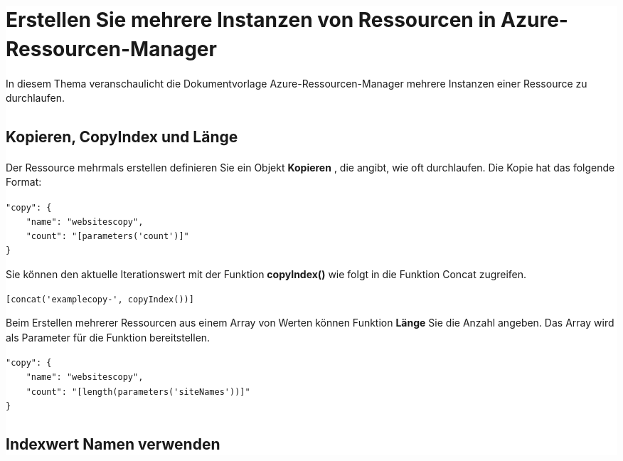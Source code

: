 <properties
   pageTitle="Mehrere Instanzen der Ressourcen bereitstellen | Microsoft Azure"
   description="Verwenden Sie kopieren und Arrays in einer Vorlage Azure Ressourcenmanager durchlaufen mehrere Male beim Bereitstellen von Ressourcen."
   services="azure-resource-manager"
   documentationCenter="na"
   authors="tfitzmac"
   manager="wpickett"
   editor=""/>

<tags
   ms.service="azure-resource-manager"
   ms.devlang="na"
   ms.topic="article"
   ms.tgt_pltfrm="na"
   ms.workload="na"
   ms.date="06/30/2016"
   ms.author="tomfitz"/>

# <a name="create-multiple-instances-of-resources-in-azure-resource-manager"></a>Erstellen Sie mehrere Instanzen von Ressourcen in Azure-Ressourcen-Manager

In diesem Thema veranschaulicht die Dokumentvorlage Azure-Ressourcen-Manager mehrere Instanzen einer Ressource zu durchlaufen.

## <a name="copy-copyindex-and-length"></a>Kopieren, CopyIndex und Länge

Der Ressource mehrmals erstellen definieren Sie ein Objekt **Kopieren** , die angibt, wie oft durchlaufen. Die Kopie hat das folgende Format:

    "copy": { 
        "name": "websitescopy", 
        "count": "[parameters('count')]" 
    } 

Sie können den aktuelle Iterationswert mit der Funktion **copyIndex()** wie folgt in die Funktion Concat zugreifen.

    [concat('examplecopy-', copyIndex())]

Beim Erstellen mehrerer Ressourcen aus einem Array von Werten können Funktion **Länge** Sie die Anzahl angeben. Das Array wird als Parameter für die Funktion bereitstellen.

    "copy": {
        "name": "websitescopy",
        "count": "[length(parameters('siteNames'))]"
    }

## <a name="use-index-value-in-name"></a>Indexwert Namen verwenden
